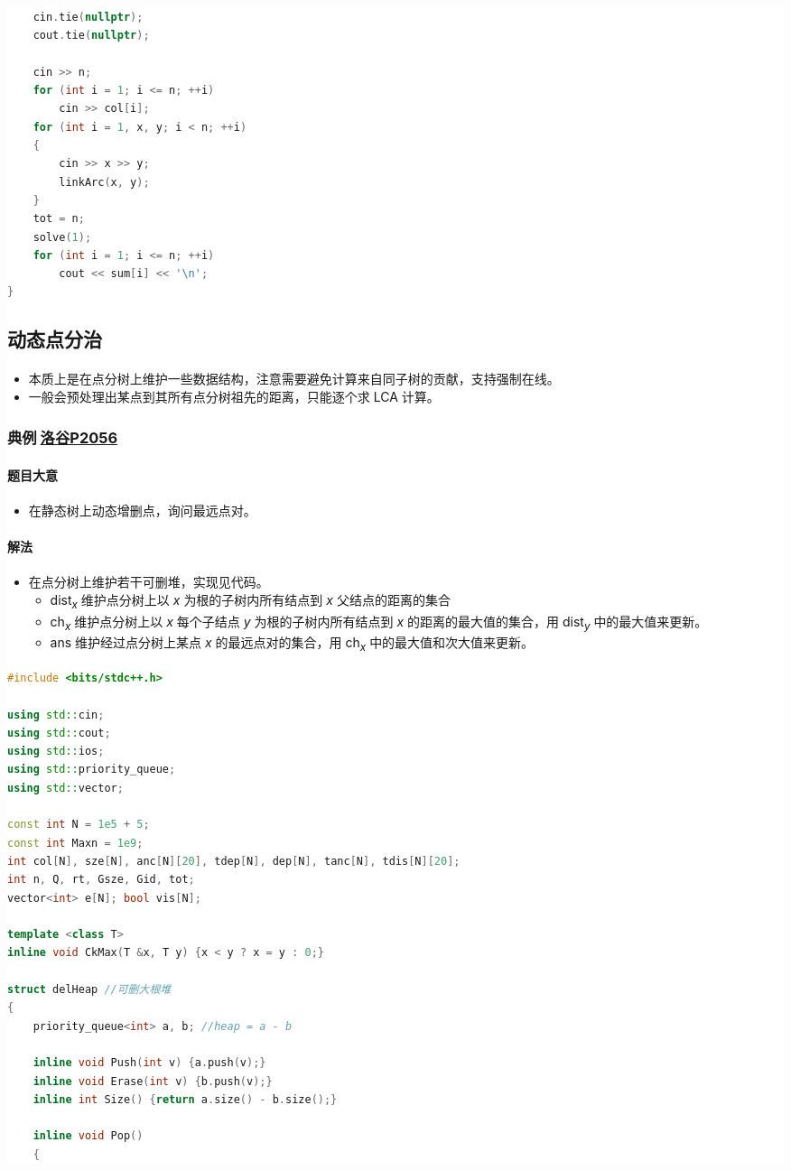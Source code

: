 ```cpp
	cin.tie(nullptr);
	cout.tie(nullptr);
	
	cin >> n;
	for (int i = 1; i <= n; ++i)
		cin >> col[i];
	for (int i = 1, x, y; i < n; ++i)
	{
		cin >> x >> y;
		linkArc(x, y);
	}
	tot = n;
	solve(1);
	for (int i = 1; i <= n; ++i)
		cout << sum[i] << '\n';
}
```

## 动态点分治

- 本质上是在点分树上维护一些数据结构，注意需要避免计算来自同子树的贡献，支持强制在线。
- 一般会预处理出某点到其所有点分树祖先的距离，只能逐个求 LCA 计算。

### 典例 [洛谷P2056](https://www.luogu.com.cn/problem/P2056)

#### 题目大意

- 在静态树上动态增删点，询问最远点对。

#### 解法

- 在点分树上维护若干可删堆，实现见代码。
  - $\text{dist}_x$ 维护点分树上以 $x$ 为根的子树内所有结点到 $x$ 父结点的距离的集合
  - $\text{ch}_x$ 维护点分树上以 $x$ 每个子结点 $y$ 为根的子树内所有结点到 $x$ 的距离的最大值的集合，用 $\text{dist}_y$ 中的最大值来更新。 
  - $\text{ans}$ 维护经过点分树上某点 $x$ 的最远点对的集合，用 $\text{ch}_x$ 中的最大值和次大值来更新。

```cpp
#include <bits/stdc++.h>

using std::cin;
using std::cout;
using std::ios;
using std::priority_queue;
using std::vector;

const int N = 1e5 + 5;
const int Maxn = 1e9;
int col[N], sze[N], anc[N][20], tdep[N], dep[N], tanc[N], tdis[N][20];
int n, Q, rt, Gsze, Gid, tot;
vector<int> e[N]; bool vis[N];

template <class T>
inline void CkMax(T &x, T y) {x < y ? x = y : 0;}

struct delHeap //可删大根堆
{
	priority_queue<int> a, b; //heap = a - b
	
	inline void Push(int v) {a.push(v);}
	inline void Erase(int v) {b.push(v);}
	inline int Size() {return a.size() - b.size();}
	
	inline void Pop()
	{
```